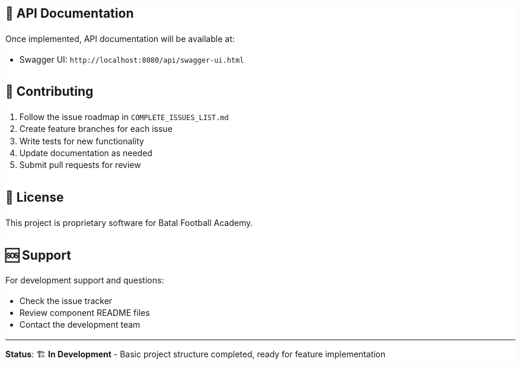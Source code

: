 ## 📖 API Documentation

Once implemented, API documentation will be available at:

- Swagger UI: `http://localhost:8080/api/swagger-ui.html`

## 🤝 Contributing

1. Follow the issue roadmap in `COMPLETE_ISSUES_LIST.md`
2. Create feature branches for each issue
3. Write tests for new functionality
4. Update documentation as needed
5. Submit pull requests for review

## 📄 License

This project is proprietary software for Batal Football Academy.

## 🆘 Support

For development support and questions:

- Check the issue tracker
- Review component README files
- Contact the development team

---

**Status**: 🏗️ **In Development** - Basic project structure completed, ready for feature implementation
